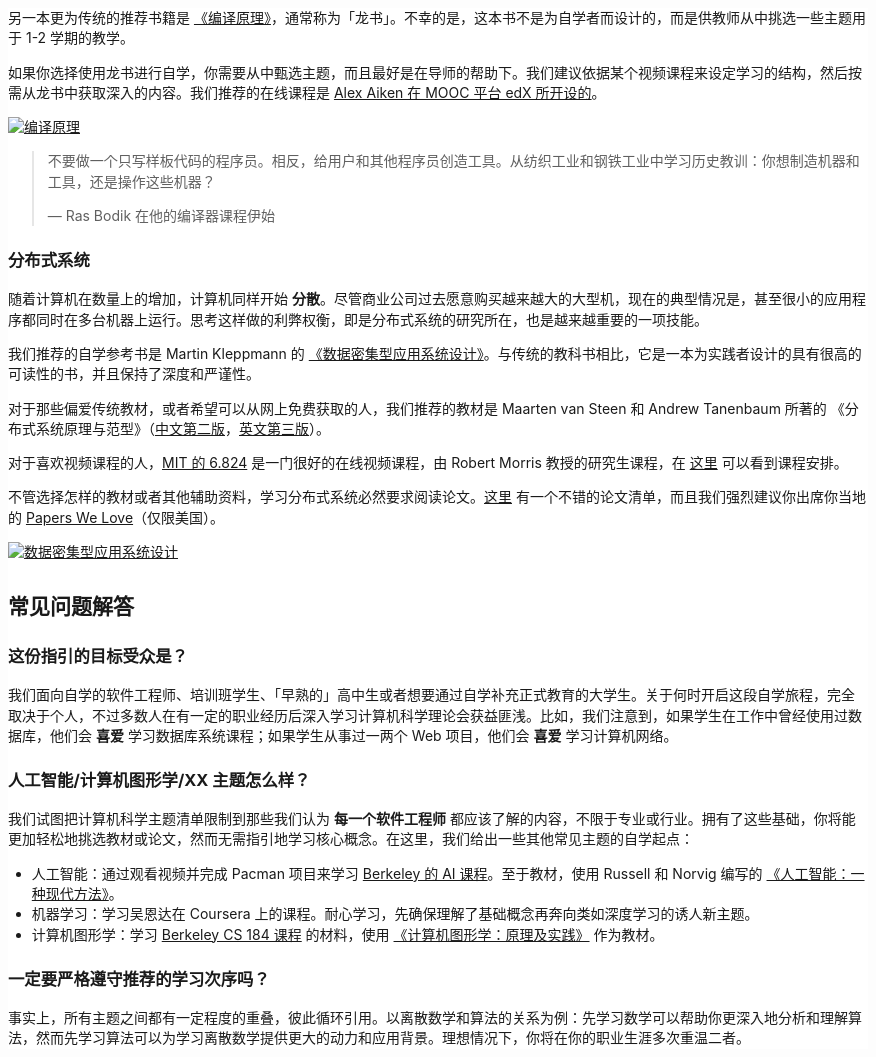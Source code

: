 另一本更为传统的推荐书籍是 [《编译原理》](https://book.douban.com/subject/3296317/)，通常称为「龙书」。不幸的是，这本书不是为自学者而设计的，而是供教师从中挑选一些主题用于 1-2 学期的教学。

如果你选择使用龙书进行自学，你需要从中甄选主题，而且最好是在导师的帮助下。我们建议依据某个视频课程来设定学习的结构，然后按需从龙书中获取深入的内容。我们推荐的在线课程是 [Alex Aiken 在 MOOC 平台 edX 所开设的](https://www.edx.org/course/compilers)。

[![编译原理](https://user-images.githubusercontent.com/20233656/66760486-ca898b80-eed4-11e9-80ba-df298ac8d5da.jpg)](https://book.douban.com/subject/3296317/)

> 不要做一个只写样板代码的程序员。相反，给用户和其他程序员创造工具。从纺织工业和钢铁工业中学习历史教训：你想制造机器和工具，还是操作这些机器？
>
>— Ras Bodik 在他的编译器课程伊始

### 分布式系统

随着计算机在数量上的增加，计算机同样开始 **分散**。尽管商业公司过去愿意购买越来越大的大型机，现在的典型情况是，甚至很小的应用程序都同时在多台机器上运行。思考这样做的利弊权衡，即是分布式系统的研究所在，也是越来越重要的一项技能。

我们推荐的自学参考书是 Martin Kleppmann 的 [《数据密集型应用系统设计》](https://book.douban.com/subject/30329536/)。与传统的教科书相比，它是一本为实践者设计的具有很高的可读性的书，并且保持了深度和严谨性。

对于那些偏爱传统教材，或者希望可以从网上免费获取的人，我们推荐的教材是 Maarten van Steen 和 Andrew Tanenbaum 所著的 《分布式系统原理与范型》（[中文第二版](https://book.douban.com/subject/3108801/)，[英文第三版](https://book.douban.com/subject/26979326/)）。

对于喜欢视频课程的人，[MIT 的 6.824](https://www.youtube.com/watch?v=cQP8WApzIQQ&list=PLrw6a1wE39_tb2fErI4-WkMbsvGQk9_UB) 是一门很好的在线视频课程，由 Robert Morris 教授的研究生课程，在 [这里](https://pdos.csail.mit.edu/6.824/schedule.html) 可以看到课程安排。

不管选择怎样的教材或者其他辅助资料，学习分布式系统必然要求阅读论文。[这里](http://dsrg.pdos.csail.mit.edu/papers/) 有一个不错的论文清单，而且我们强烈建议你出席你当地的 [Papers We Love](http://paperswelove.org/)（仅限美国）。

[![数据密集型应用系统设计](https://user-images.githubusercontent.com/20510068/82111034-94ff9600-9774-11ea-9d49-90b00f746659.png)](https://book.douban.com/subject/30329536/)

## 常见问题解答

### 这份指引的目标受众是？

我们面向自学的软件工程师、培训班学生、「早熟的」高中生或者想要通过自学补充正式教育的大学生。关于何时开启这段自学旅程，完全取决于个人，不过多数人在有一定的职业经历后深入学习计算机科学理论会获益匪浅。比如，我们注意到，如果学生在工作中曾经使用过数据库，他们会 **喜爱** 学习数据库系统课程；如果学生从事过一两个 Web 项目，他们会 **喜爱** 学习计算机网络。

### 人工智能/计算机图形学/XX 主题怎么样？

我们试图把计算机科学主题清单限制到那些我们认为 **每一个软件工程师** 都应该了解的内容，不限于专业或行业。拥有了这些基础，你将能更加轻松地挑选教材或论文，然而无需指引地学习核心概念。在这里，我们给出一些其他常见主题的自学起点：

* 人工智能：通过观看视频并完成 Pacman 项目来学习 [Berkeley 的 AI 课程](http://ai.berkeley.edu/)。至于教材，使用 Russell 和 Norvig 编写的 [《人工智能：一种现代方法》](https://book.douban.com/subject/25796281/)。
* 机器学习：学习吴恩达在 Coursera 上的课程。耐心学习，先确保理解了基础概念再奔向类如深度学习的诱人新主题。
* 计算机图形学：学习 [Berkeley CS 184 课程](http://inst.eecs.berkeley.edu/~cs184/fa12/onlinelectures.html) 的材料，使用 [《计算机图形学：原理及实践》](https://book.douban.com/subject/30402778/) 作为教材。

### 一定要严格遵守推荐的学习次序吗？

事实上，所有主题之间都有一定程度的重叠，彼此循环引用。以离散数学和算法的关系为例：先学习数学可以帮助你更深入地分析和理解算法，然而先学习算法可以为学习离散数学提供更大的动力和应用背景。理想情况下，你将在你的职业生涯多次重温二者。
